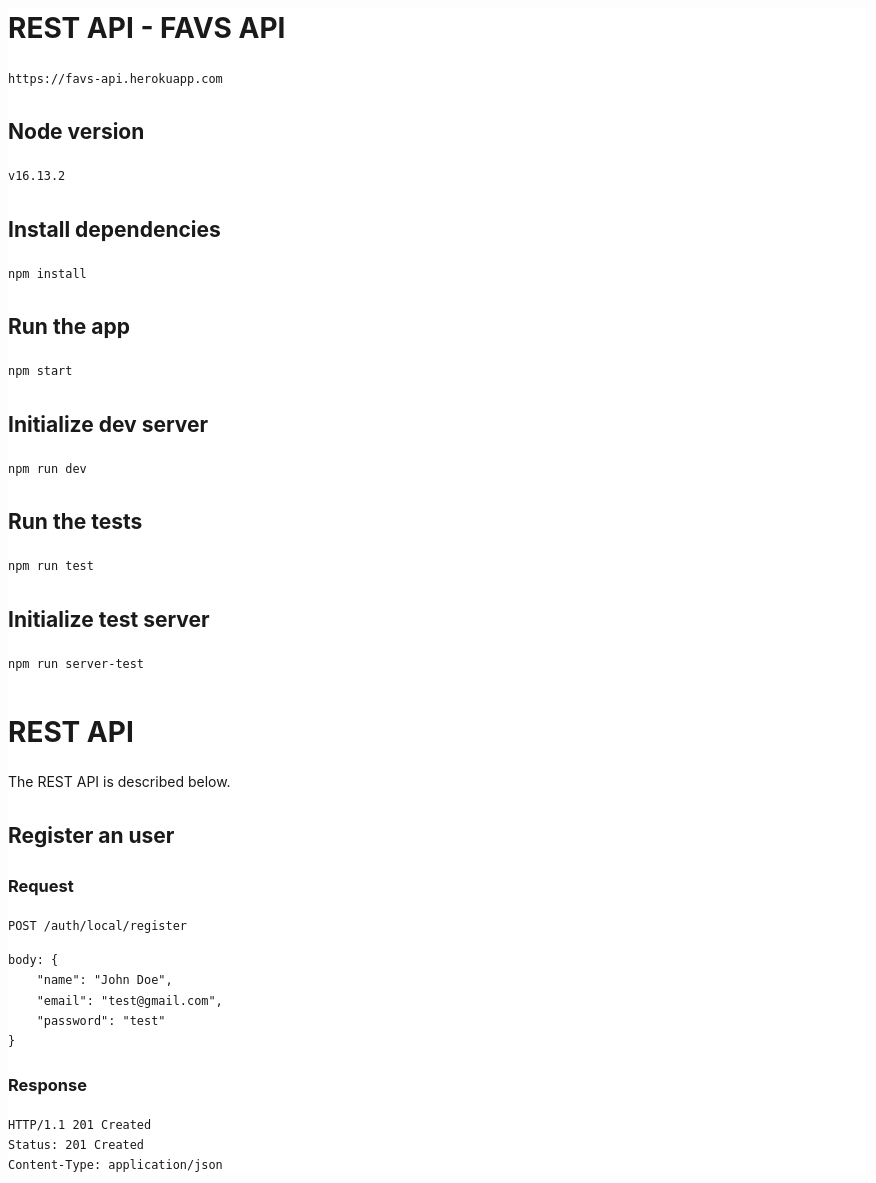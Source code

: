 # REST API - FAVS API

`https://favs-api.herokuapp.com`

## Node version

    v16.13.2

## Install dependencies

    npm install

## Run the app

    npm start  

## Initialize dev server

    npm run dev  

## Run the tests

    npm run test

## Initialize test server 

    npm run server-test  

# REST API

The REST API is described below.

## Register an user

### Request

`POST /auth/local/register`

    body: {
        "name": "John Doe",
        "email": "test@gmail.com",
        "password": "test"
    }

### Response

    HTTP/1.1 201 Created
    Status: 201 Created
    Content-Type: application/json
